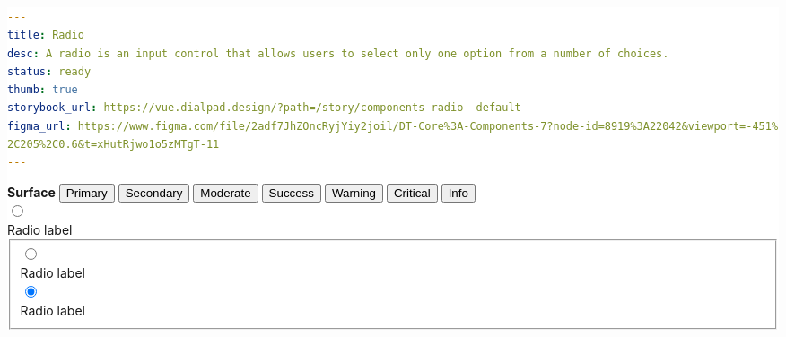```yaml
---
title: Radio
desc: A radio is an input control that allows users to select only one option from a number of choices.
status: ready
thumb: true
storybook_url: https://vue.dialpad.design/?path=/story/components-radio--default
figma_url: https://www.figma.com/file/2adf7JhZOncRyjYiy2joil/DT-Core%3A-Components-7?node-id=8919%3A22042&viewport=-451%2C205%2C0.6&t=xHutRjwo1o5zMTgT-11
---
```

<div class="wertwert" id="asdfasdfqwerqwerdhggds">
  <div class="d-mb32 d-d-flex d-gg8 d-ai-center d-jc-center">
    <strong>Surface</strong>
    <button class="d-btn d-btn--outlined" onclick=" var element = document.getElementById('asdfasdfqwerqwerdhggds'); element.style.backgroundColor = 'var(--bgc-primary)'; ">Primary</button>
    <button class="d-btn d-btn--outlined" onclick=" var element = document.getElementById('asdfasdfqwerqwerdhggds'); element.style.backgroundColor = 'var(--bgc-secondary)'; ">Secondary</button>
    <button class="d-btn d-btn--outlined" onclick=" var element = document.getElementById('asdfasdfqwerqwerdhggds'); element.style.backgroundColor = 'var(--bgc-moderate)'; ">Moderate</button>
    <button class="d-btn d-btn--outlined" onclick=" var element = document.getElementById('asdfasdfqwerqwerdhggds'); element.style.backgroundColor = 'var(--bgc-success)'; ">Success</button>
    <button class="d-btn d-btn--outlined" onclick=" var element = document.getElementById('asdfasdfqwerqwerdhggds'); element.style.backgroundColor = 'var(--bgc-warning)'; ">Warning</button>
    <button class="d-btn d-btn--outlined" onclick=" var element = document.getElementById('asdfasdfqwerqwerdhggds'); element.style.backgroundColor = 'var(--bgc-critical)'; ">Critical</button>
    <button class="d-btn d-btn--outlined" onclick=" var element = document.getElementById('asdfasdfqwerqwerdhggds'); element.style.backgroundColor = 'var(--bgc-info)'; ">Info</button>
  </div>
  <div class="d-d-flex d-gg16">
    <div class="asdfasdfqwerqwer d-fl1">
      <div>
        <div class="d-radio-group">
          <div class="d-radio__input">
            <input class="d-radio" type="radio" name="Dialtone-RadioGroup0" id="Dialtone-RadioExample0" />
          </div>
          <div class="d-radio__copy">
            <label class="d-radio__label" for="Dialtone-RadioExample0">Radio label</label>
          </div>
        </div>
      </div>
      <div>
        <fieldset class="d-stack8">
          <div class="d-radio-group">
            <div class="d-radio__input">
              <input class="d-radio" type="radio" name="Dialtone-RadioGroup1" id="Dialtone-RadioExample1" />
            </div>
            <div class="d-radio__copy">
              <label class="d-radio__label" for="Dialtone-RadioExample1">Radio label</label>
            </div>
          </div>
          <div class="d-radio-group">
            <div class="d-radio__input">
              <input class="d-radio" type="radio" name="Dialtone-RadioGroup1" id="Dialtone-RadioExample2" checked />
            </div>
            <div class="d-radio__copy">
              <label class="d-radio__label" for="Dialtone-RadioExample2">Radio label</label>
            </div>
          </div>
          <div class="d-radio-group d-radio-group--disabled">
            <div class="d-radio__input">